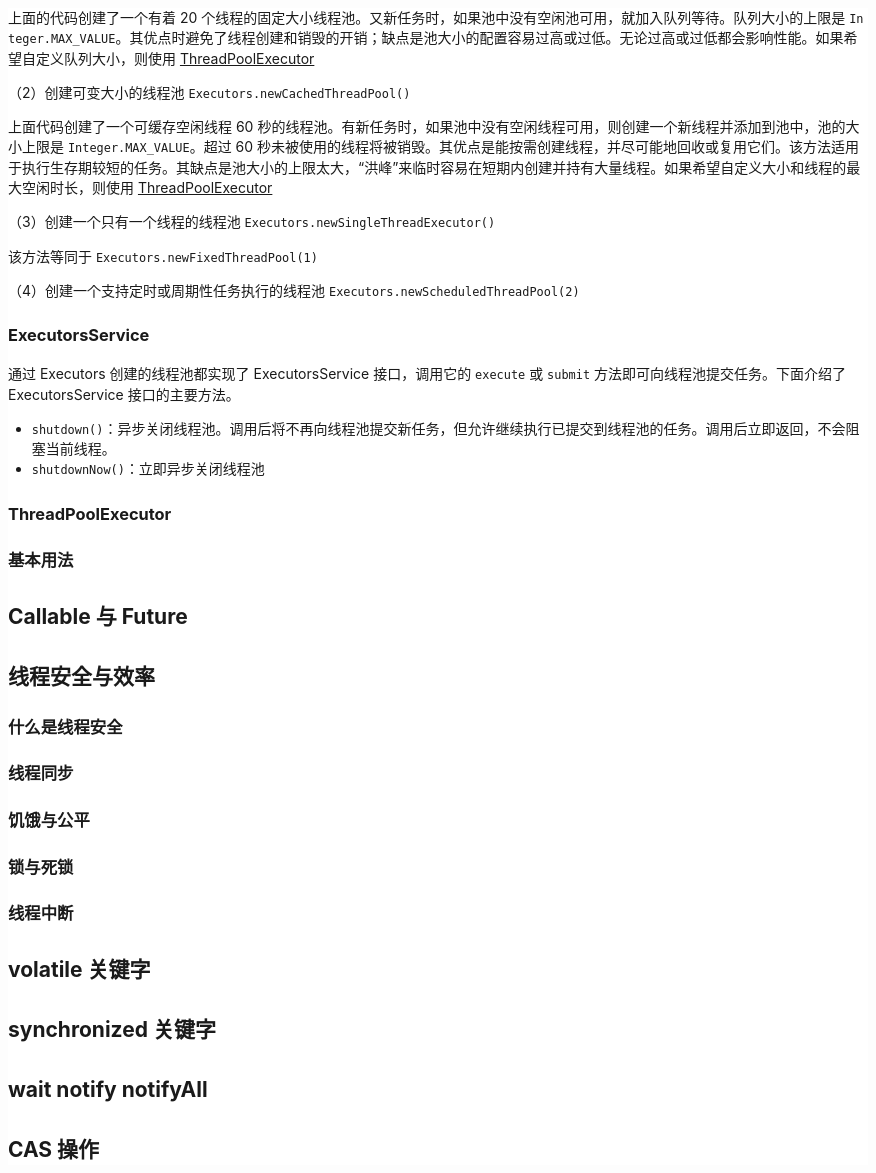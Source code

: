 上面的代码创建了一个有着 20 个线程的固定大小线程池。又新任务时，如果池中没有空闲池可用，就加入队列等待。队列大小的上限是 `Integer.MAX_VALUE`。其优点时避免了线程创建和销毁的开销；缺点是池大小的配置容易过高或过低。无论过高或过低都会影响性能。如果希望自定义队列大小，则使用 [ThreadPoolExecutor](#ThreadPoolExecutor)

（2）创建可变大小的线程池 `Executors.newCachedThreadPool()`

上面代码创建了一个可缓存空闲线程 60 秒的线程池。有新任务时，如果池中没有空闲线程可用，则创建一个新线程并添加到池中，池的大小上限是 `Integer.MAX_VALUE`。超过 60 秒未被使用的线程将被销毁。其优点是能按需创建线程，并尽可能地回收或复用它们。该方法适用于执行生存期较短的任务。其缺点是池大小的上限太大，“洪峰”来临时容易在短期内创建并持有大量线程。如果希望自定义大小和线程的最大空闲时长，则使用 [ThreadPoolExecutor](#ThreadPoolExecutor)

（3）创建一个只有一个线程的线程池 `Executors.newSingleThreadExecutor()`

该方法等同于 `Executors.newFixedThreadPool(1)`

（4）创建一个支持定时或周期性任务执行的线程池 `Executors.newScheduledThreadPool(2)`

### ExecutorsService

通过 Executors 创建的线程池都实现了 ExecutorsService 接口，调用它的 `execute` 或 `submit` 方法即可向线程池提交任务。下面介绍了 ExecutorsService 接口的主要方法。

+ `shutdown()`：异步关闭线程池。调用后将不再向线程池提交新任务，但允许继续执行已提交到线程池的任务。调用后立即返回，不会阻塞当前线程。
+ `shutdownNow()`：立即异步关闭线程池

### ThreadPoolExecutor


### 基本用法

## Callable 与 Future

## 线程安全与效率

### 什么是线程安全

### 线程同步

### 饥饿与公平

### 锁与死锁

### 线程中断

## volatile 关键字

## synchronized 关键字

## wait notify notifyAll

## CAS 操作
